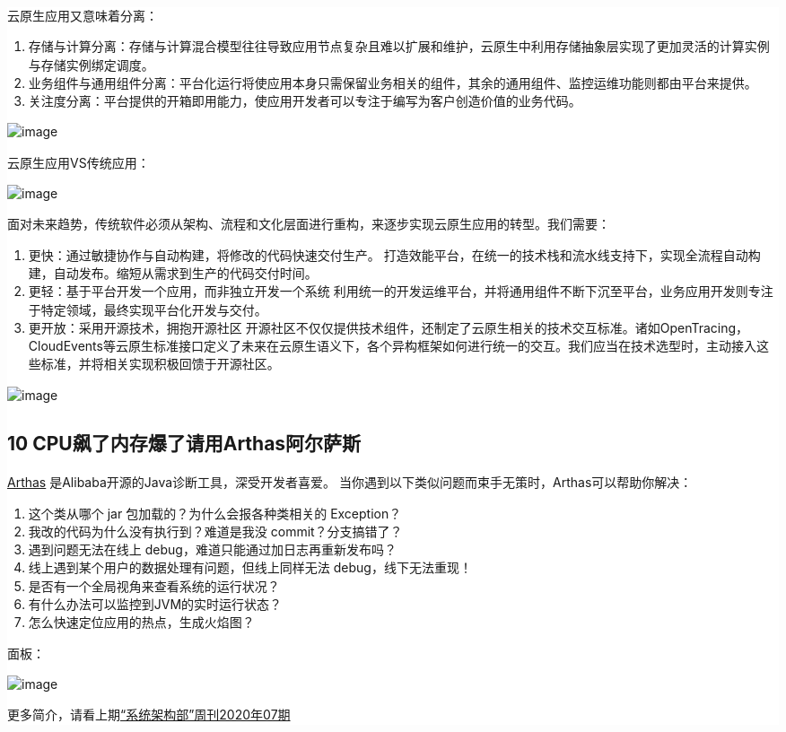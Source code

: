 云原生应用又意味着分离：

1. 存储与计算分离：存储与计算混合模型往往导致应用节点复杂且难以扩展和维护，云原生中利用存储抽象层实现了更加灵活的计算实例与存储实例绑定调度。
1. 业务组件与通用组件分离：平台化运行将使应用本身只需保留业务相关的组件，其余的通用组件、监控运维功能则都由平台来提供。
1. 关注度分离：平台提供的开箱即用能力，使应用开发者可以专注于编写为客户创造价值的业务代码。

![image](https://user-images.githubusercontent.com/1940588/76774355-c264ad80-67de-11ea-8e09-a6c60ef5ab99.png)

云原生应用VS传统应用：

![image](https://user-images.githubusercontent.com/1940588/76774694-37d07e00-67df-11ea-89b9-cc413afa21df.png)

面对未来趋势，传统软件必须从架构、流程和文化层面进行重构，来逐步实现云原生应用的转型。我们需要：

1. 更快：通过敏捷协作与自动构建，将修改的代码快速交付生产。
    打造效能平台，在统一的技术栈和流水线支持下，实现全流程自动构建，自动发布。缩短从需求到生产的代码交付时间。
1. 更轻：基于平台开发一个应用，而非独立开发一个系统
    利用统一的开发运维平台，并将通用组件不断下沉至平台，业务应用开发则专注于特定领域，最终实现平台化开发与交付。
1. 更开放：采用开源技术，拥抱开源社区
    开源社区不仅仅提供技术组件，还制定了云原生相关的技术交互标准。诸如OpenTracing， CloudEvents等云原生标准接口定义了未来在云原生语义下，各个异构框架如何进行统一的交互。我们应当在技术选型时，主动接入这些标准，并将相关实现积极回馈于开源社区。

![image](https://user-images.githubusercontent.com/1940588/76774712-3d2dc880-67df-11ea-92f6-328cf7f55f5f.png)

## 10 CPU飙了内存爆了请用Arthas阿尔萨斯

[Arthas](https://github.com/alibaba/arthas) 是Alibaba开源的Java诊断工具，深受开发者喜爱。 当你遇到以下类似问题而束手无策时，Arthas可以帮助你解决：

1. 这个类从哪个 jar 包加载的？为什么会报各种类相关的 Exception？
2. 我改的代码为什么没有执行到？难道是我没 commit？分支搞错了？
3. 遇到问题无法在线上 debug，难道只能通过加日志再重新发布吗？
4. 线上遇到某个用户的数据处理有问题，但线上同样无法 debug，线下无法重现！
5. 是否有一个全局视角来查看系统的运行状况？
6. 有什么办法可以监控到JVM的实时运行状态？
7. 怎么快速定位应用的热点，生成火焰图？

面板：

![image](https://user-images.githubusercontent.com/1940588/77975984-46b24700-732e-11ea-9037-0a6209c9be35.png)

更多简介，请看上期[“系统架构部”周刊2020年07期](https://github.com/bingoohuang/weekly/edit/master/202007.md#5-CPU飙了内存爆了请用Arthas阿尔萨斯)

